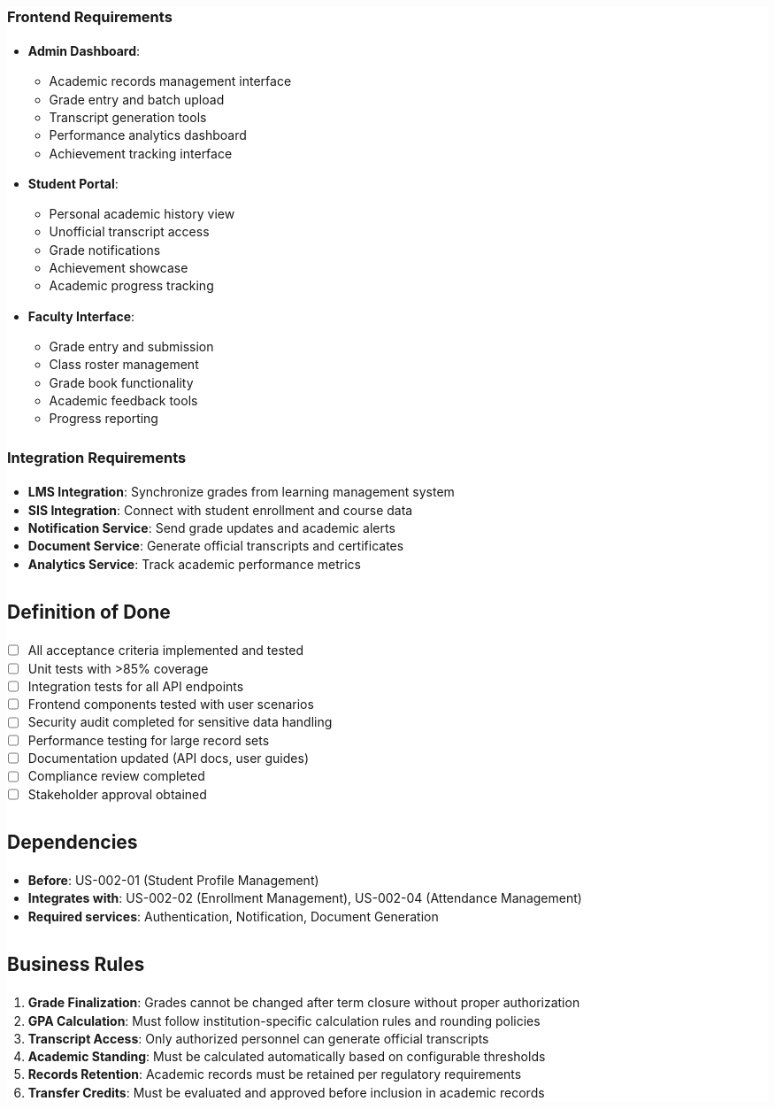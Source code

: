 ### Frontend Requirements
- **Admin Dashboard**:
  - Academic records management interface
  - Grade entry and batch upload
  - Transcript generation tools
  - Performance analytics dashboard
  - Achievement tracking interface

- **Student Portal**:
  - Personal academic history view
  - Unofficial transcript access
  - Grade notifications
  - Achievement showcase
  - Academic progress tracking

- **Faculty Interface**:
  - Grade entry and submission
  - Class roster management
  - Grade book functionality
  - Academic feedback tools
  - Progress reporting

### Integration Requirements
- **LMS Integration**: Synchronize grades from learning management system
- **SIS Integration**: Connect with student enrollment and course data
- **Notification Service**: Send grade updates and academic alerts
- **Document Service**: Generate official transcripts and certificates
- **Analytics Service**: Track academic performance metrics

## Definition of Done
- [ ] All acceptance criteria implemented and tested
- [ ] Unit tests with >85% coverage
- [ ] Integration tests for all API endpoints
- [ ] Frontend components tested with user scenarios
- [ ] Security audit completed for sensitive data handling
- [ ] Performance testing for large record sets
- [ ] Documentation updated (API docs, user guides)
- [ ] Compliance review completed
- [ ] Stakeholder approval obtained

## Dependencies
- **Before**: US-002-01 (Student Profile Management)
- **Integrates with**: US-002-02 (Enrollment Management), US-002-04 (Attendance Management)
- **Required services**: Authentication, Notification, Document Generation

## Business Rules
1. **Grade Finalization**: Grades cannot be changed after term closure without proper authorization
2. **GPA Calculation**: Must follow institution-specific calculation rules and rounding policies
3. **Transcript Access**: Only authorized personnel can generate official transcripts
4. **Academic Standing**: Must be calculated automatically based on configurable thresholds
5. **Records Retention**: Academic records must be retained per regulatory requirements
6. **Transfer Credits**: Must be evaluated and approved before inclusion in academic records
